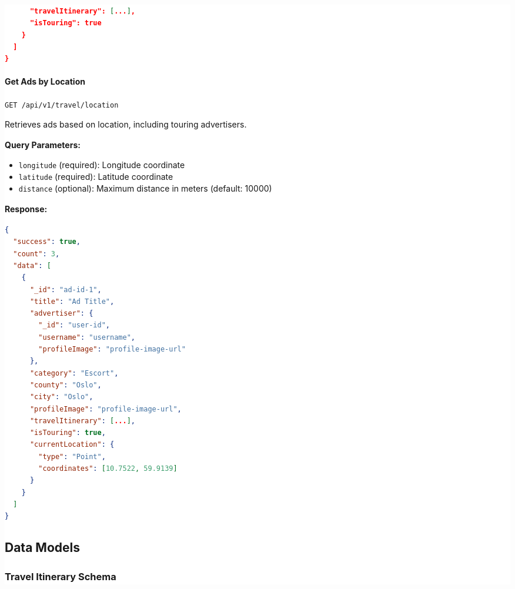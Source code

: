 ```json
      "travelItinerary": [...],
      "isTouring": true
    }
  ]
}
```

#### Get Ads by Location

```
GET /api/v1/travel/location
```

Retrieves ads based on location, including touring advertisers.

**Query Parameters:**
- `longitude` (required): Longitude coordinate
- `latitude` (required): Latitude coordinate
- `distance` (optional): Maximum distance in meters (default: 10000)

**Response:**
```json
{
  "success": true,
  "count": 3,
  "data": [
    {
      "_id": "ad-id-1",
      "title": "Ad Title",
      "advertiser": {
        "_id": "user-id",
        "username": "username",
        "profileImage": "profile-image-url"
      },
      "category": "Escort",
      "county": "Oslo",
      "city": "Oslo",
      "profileImage": "profile-image-url",
      "travelItinerary": [...],
      "isTouring": true,
      "currentLocation": {
        "type": "Point",
        "coordinates": [10.7522, 59.9139]
      }
    }
  ]
}
```

## Data Models

### Travel Itinerary Schema
